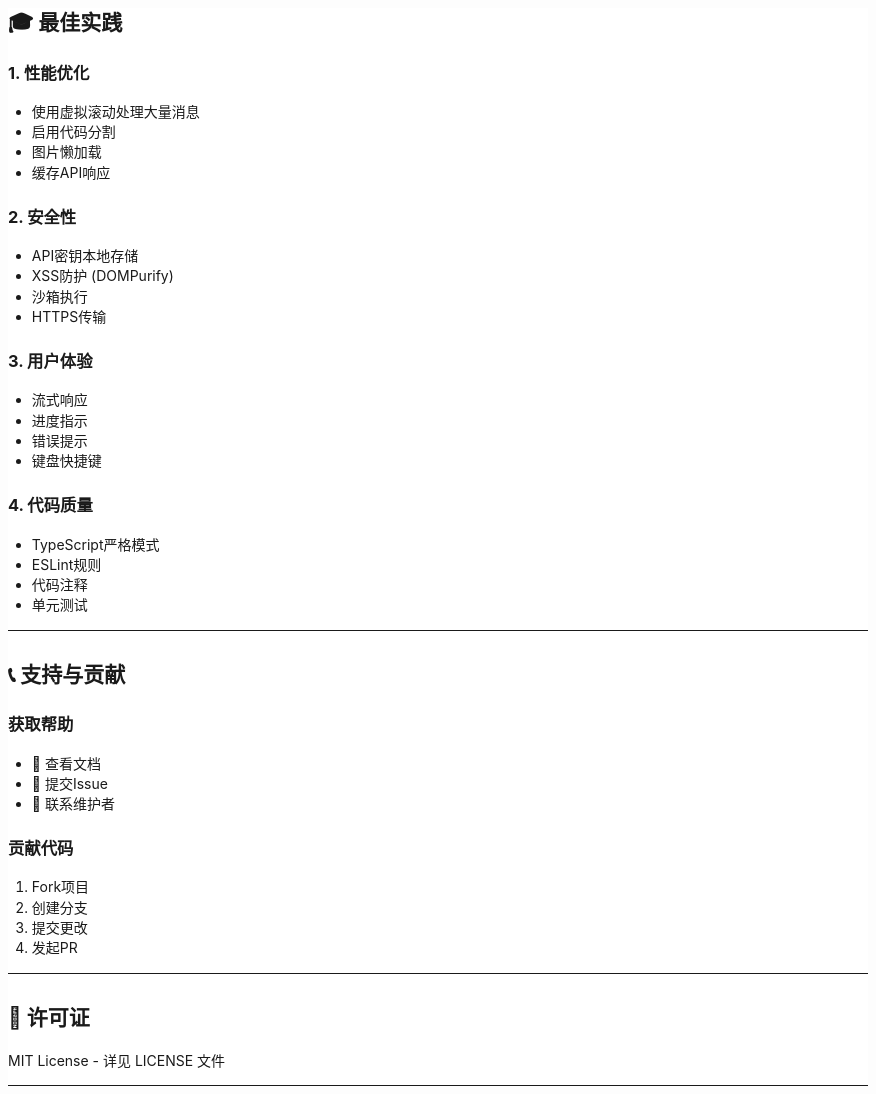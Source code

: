 ## 🎓 最佳实践

### 1. 性能优化
- 使用虚拟滚动处理大量消息
- 启用代码分割
- 图片懒加载
- 缓存API响应

### 2. 安全性
- API密钥本地存储
- XSS防护 (DOMPurify)
- 沙箱执行
- HTTPS传输

### 3. 用户体验
- 流式响应
- 进度指示
- 错误提示
- 键盘快捷键

### 4. 代码质量
- TypeScript严格模式
- ESLint规则
- 代码注释
- 单元测试

---

## 📞 支持与贡献

### 获取帮助
- 📖 查看文档
- 💬 提交Issue
- 📧 联系维护者

### 贡献代码
1. Fork项目
2. 创建分支
3. 提交更改
4. 发起PR

---

## 📄 许可证

MIT License - 详见 LICENSE 文件

---
